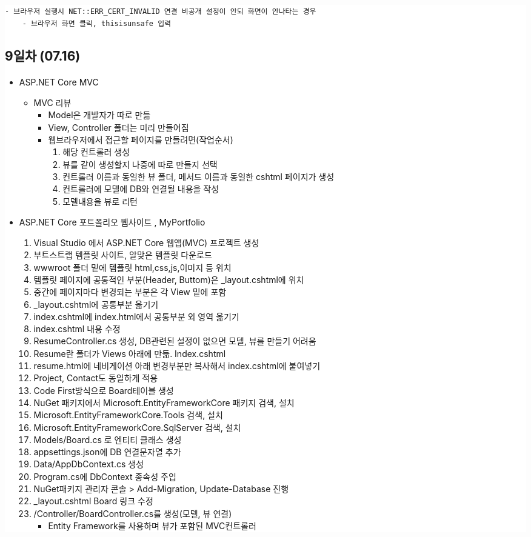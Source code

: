     - 브라우저 실행시 NET::ERR_CERT_INVALID 연결 비공개 설정이 안되 화면이 안나타는 경우
        - 브라우저 화면 클릭, thisisunsafe 입력 

## 9일차 (07.16)
- ASP.NET Core MVC
    - MVC 리뷰
        - Model은 개발자가 따로 만듦
        - View, Controller 폴더는 미리 만들어짐
        - 웹브라우저에서 접근할 페이지를 만들려면(작업순서)
            1. 해당 컨트롤러 생성
            2. 뷰를 같이 생성할지 나중에 따로 만들지 선택
            3. 컨트롤러 이름과 동일한 뷰 폴더, 메서드 이름과 동일한 cshtml 페이지가 생성
            4. 컨트롤러에 모델에 DB와 연결될 내용을 작성
            5. 모델내용을 뷰로 리턴

- ASP.NET Core 포트폴리오 웹사이트 , MyPortfolio
    1. Visual Studio 에서 ASP.NET Core 웹앱(MVC) 프로젝트 생성
    2. 부트스트랩 템플릿 사이트, 알맞은 템플릿 다운로드
    3. wwwroot 폴더 밑에 템플릿 html,css,js,이미지 등 위치
    4. 템플릿 페이지에 공통적인 부분(Header, Buttom)은 _layout.cshtml에 위치
    5. 중간에 페이지마다 변경되는 부분은 각 View 밑에 포함
    6. _layout.cshtml에 공통부분 옮기기
    7. index.cshtml에 index.html에서 공통부분 외 영역 옮기기
    8. index.cshtml 내용 수정
    9. ResumeController.cs 생성, DB관련된 설정이 없으면 모델, 뷰를 만들기 어려움
    10. Resume란 폴더가 Views 아래에 만듦. Index.cshtml
    11. resume.html에 네비게이션 아래 변경부분만 복사해서 index.cshtml에 붙여넣기
    12. Project, Contact도 동일하게 적용
    13. Code First방식으로 Board테이블 생성
    14. NuGet 패키지에서 Microsoft.EntityFrameworkCore 패키지 검색, 설치
    15. Microsoft.EntityFrameworkCore.Tools 검색, 설치
    16. Microsoft.EntityFrameworkCore.SqlServer 검색, 설치
    17. Models/Board.cs 로 엔티티 클래스 생성
    18. appsettings.json에 DB 연결문자열 추가
    19. Data/AppDbContext.cs 생성
    20. Program.cs에 DbContext 종속성 주입
    21. NuGet패키지 관리자 콘솔 > Add-Migration, Update-Database 진행
    22. _layout.cshtml Board 링크 수정
    23. /Controller/BoardController.cs를 생성(모델, 뷰 연결)
        - Entity Framework를 사용하며 뷰가 포함된 MVC컨트롤러
